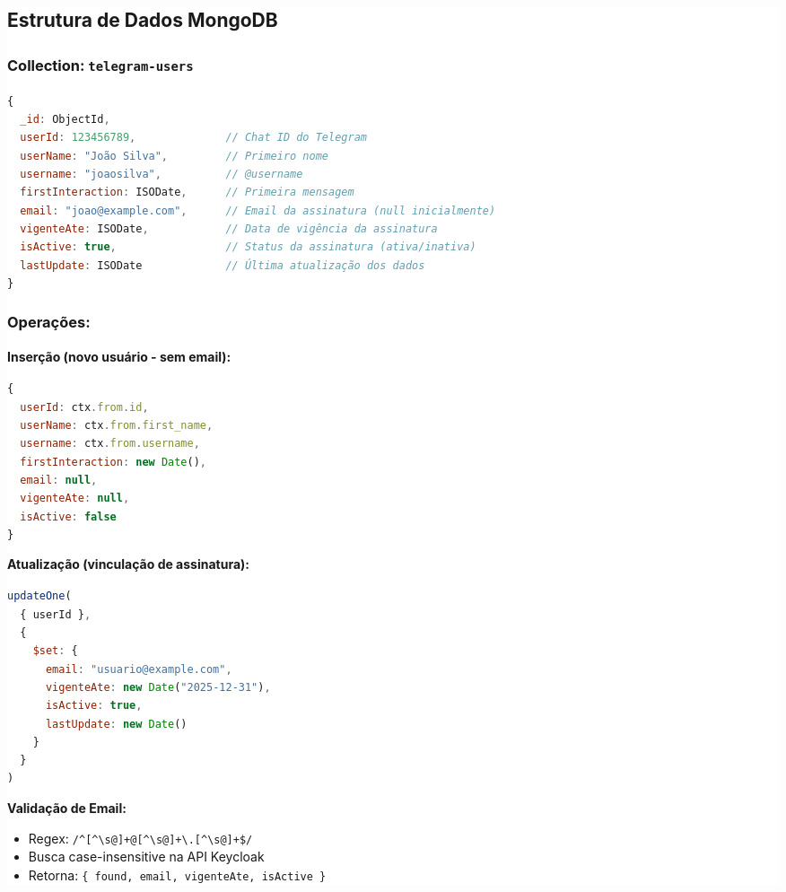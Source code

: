 ## Estrutura de Dados MongoDB

### Collection: `telegram-users`

```javascript
{
  _id: ObjectId,
  userId: 123456789,              // Chat ID do Telegram
  userName: "João Silva",         // Primeiro nome
  username: "joaosilva",          // @username
  firstInteraction: ISODate,      // Primeira mensagem
  email: "joao@example.com",      // Email da assinatura (null inicialmente)
  vigenteAte: ISODate,            // Data de vigência da assinatura
  isActive: true,                 // Status da assinatura (ativa/inativa)
  lastUpdate: ISODate             // Última atualização dos dados
}
```

### Operações:

**Inserção (novo usuário - sem email):**
```javascript
{
  userId: ctx.from.id,
  userName: ctx.from.first_name,
  username: ctx.from.username,
  firstInteraction: new Date(),
  email: null,
  vigenteAte: null,
  isActive: false
}
```

**Atualização (vinculação de assinatura):**
```javascript
updateOne(
  { userId },
  { 
    $set: { 
      email: "usuario@example.com",
      vigenteAte: new Date("2025-12-31"),
      isActive: true,
      lastUpdate: new Date()
    }
  }
)
```

**Validação de Email:**
- Regex: `/^[^\s@]+@[^\s@]+\.[^\s@]+$/`
- Busca case-insensitive na API Keycloak
- Retorna: `{ found, email, vigenteAte, isActive }`
